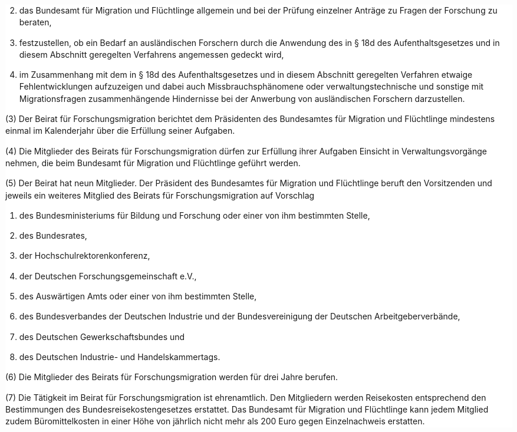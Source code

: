 
2.  das Bundesamt für Migration und Flüchtlinge allgemein und bei der
    Prüfung einzelner Anträge zu Fragen der Forschung zu beraten,


3.  festzustellen, ob ein Bedarf an ausländischen Forschern durch die
    Anwendung des in § 18d des Aufenthaltsgesetzes und in diesem Abschnitt
    geregelten Verfahrens angemessen gedeckt wird,


4.  im Zusammenhang mit dem in § 18d des Aufenthaltsgesetzes und in diesem
    Abschnitt geregelten Verfahren etwaige Fehlentwicklungen aufzuzeigen
    und dabei auch Missbrauchsphänomene oder verwaltungstechnische und
    sonstige mit Migrationsfragen zusammenhängende Hindernisse bei der
    Anwerbung von ausländischen Forschern darzustellen.




(3) Der Beirat für Forschungsmigration berichtet dem Präsidenten des
Bundesamtes für Migration und Flüchtlinge mindestens einmal im
Kalenderjahr über die Erfüllung seiner Aufgaben.

(4) Die Mitglieder des Beirats für Forschungsmigration dürfen zur
Erfüllung ihrer Aufgaben Einsicht in Verwaltungsvorgänge nehmen, die
beim Bundesamt für Migration und Flüchtlinge geführt werden.

(5) Der Beirat hat neun Mitglieder. Der Präsident des Bundesamtes für
Migration und Flüchtlinge beruft den Vorsitzenden und jeweils ein
weiteres Mitglied des Beirats für Forschungsmigration auf Vorschlag

1.  des Bundesministeriums für Bildung und Forschung oder einer von ihm
    bestimmten Stelle,


2.  des Bundesrates,


3.  der Hochschulrektorenkonferenz,


4.  der Deutschen Forschungsgemeinschaft e.V.,


5.  des Auswärtigen Amts oder einer von ihm bestimmten Stelle,


6.  des Bundesverbandes der Deutschen Industrie und der Bundesvereinigung
    der Deutschen Arbeitgeberverbände,


7.  des Deutschen Gewerkschaftsbundes und


8.  des Deutschen Industrie- und Handelskammertags.




(6) Die Mitglieder des Beirats für Forschungsmigration werden für drei
Jahre berufen.

(7) Die Tätigkeit im Beirat für Forschungsmigration ist ehrenamtlich.
Den Mitgliedern werden Reisekosten entsprechend den Bestimmungen des
Bundesreisekostengesetzes erstattet. Das Bundesamt für Migration und
Flüchtlinge kann jedem Mitglied zudem Büromittelkosten in einer Höhe
von jährlich nicht mehr als 200 Euro gegen Einzelnachweis erstatten.

